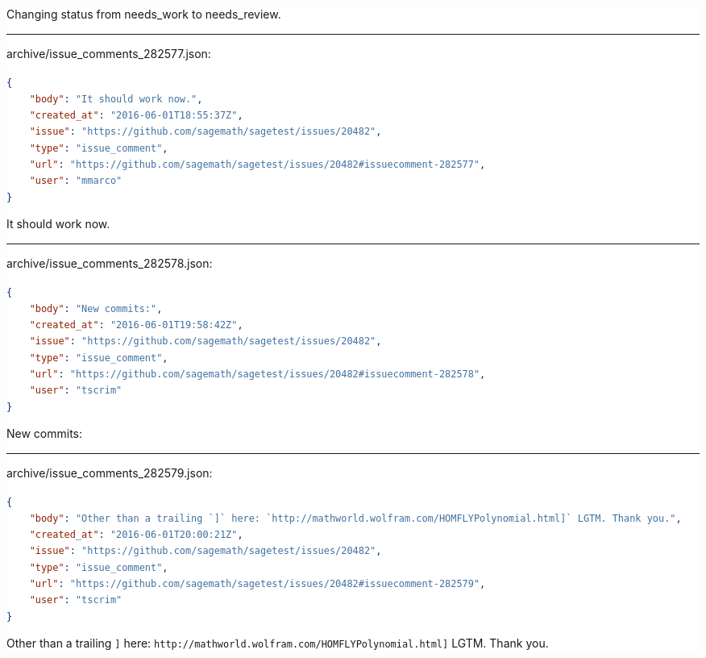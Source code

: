 Changing status from needs_work to needs_review.



---

archive/issue_comments_282577.json:
```json
{
    "body": "It should work now.",
    "created_at": "2016-06-01T18:55:37Z",
    "issue": "https://github.com/sagemath/sagetest/issues/20482",
    "type": "issue_comment",
    "url": "https://github.com/sagemath/sagetest/issues/20482#issuecomment-282577",
    "user": "mmarco"
}
```

It should work now.



---

archive/issue_comments_282578.json:
```json
{
    "body": "New commits:",
    "created_at": "2016-06-01T19:58:42Z",
    "issue": "https://github.com/sagemath/sagetest/issues/20482",
    "type": "issue_comment",
    "url": "https://github.com/sagemath/sagetest/issues/20482#issuecomment-282578",
    "user": "tscrim"
}
```

New commits:



---

archive/issue_comments_282579.json:
```json
{
    "body": "Other than a trailing `]` here: `http://mathworld.wolfram.com/HOMFLYPolynomial.html]` LGTM. Thank you.",
    "created_at": "2016-06-01T20:00:21Z",
    "issue": "https://github.com/sagemath/sagetest/issues/20482",
    "type": "issue_comment",
    "url": "https://github.com/sagemath/sagetest/issues/20482#issuecomment-282579",
    "user": "tscrim"
}
```

Other than a trailing `]` here: `http://mathworld.wolfram.com/HOMFLYPolynomial.html]` LGTM. Thank you.

